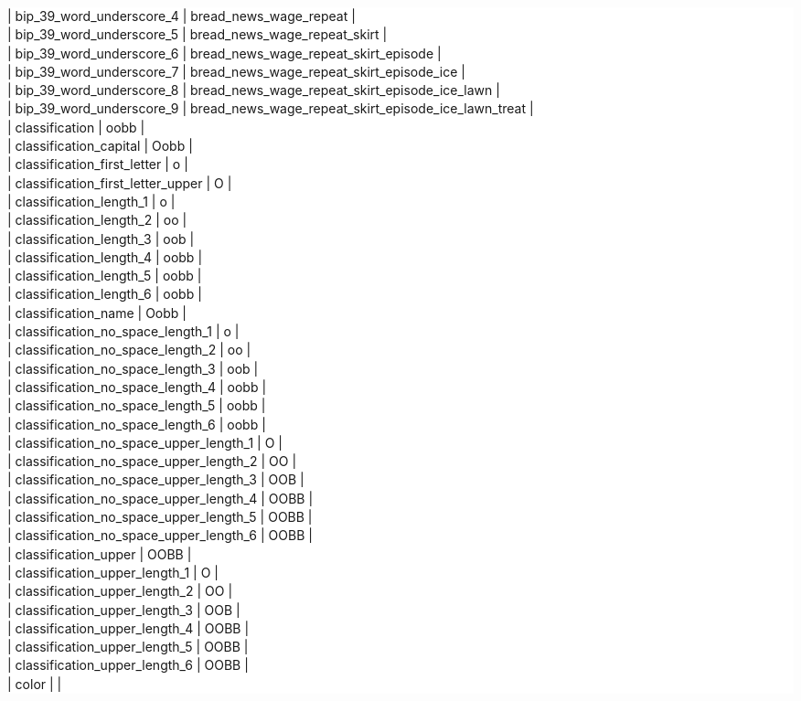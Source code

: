 | bip_39_word_underscore_4 | bread_news_wage_repeat |  
| bip_39_word_underscore_5 | bread_news_wage_repeat_skirt |  
| bip_39_word_underscore_6 | bread_news_wage_repeat_skirt_episode |  
| bip_39_word_underscore_7 | bread_news_wage_repeat_skirt_episode_ice |  
| bip_39_word_underscore_8 | bread_news_wage_repeat_skirt_episode_ice_lawn |  
| bip_39_word_underscore_9 | bread_news_wage_repeat_skirt_episode_ice_lawn_treat |  
| classification | oobb |  
| classification_capital | Oobb |  
| classification_first_letter | o |  
| classification_first_letter_upper | O |  
| classification_length_1 | o |  
| classification_length_2 | oo |  
| classification_length_3 | oob |  
| classification_length_4 | oobb |  
| classification_length_5 | oobb |  
| classification_length_6 | oobb |  
| classification_name | Oobb |  
| classification_no_space_length_1 | o |  
| classification_no_space_length_2 | oo |  
| classification_no_space_length_3 | oob |  
| classification_no_space_length_4 | oobb |  
| classification_no_space_length_5 | oobb |  
| classification_no_space_length_6 | oobb |  
| classification_no_space_upper_length_1 | O |  
| classification_no_space_upper_length_2 | OO |  
| classification_no_space_upper_length_3 | OOB |  
| classification_no_space_upper_length_4 | OOBB |  
| classification_no_space_upper_length_5 | OOBB |  
| classification_no_space_upper_length_6 | OOBB |  
| classification_upper | OOBB |  
| classification_upper_length_1 | O |  
| classification_upper_length_2 | OO |  
| classification_upper_length_3 | OOB |  
| classification_upper_length_4 | OOBB |  
| classification_upper_length_5 | OOBB |  
| classification_upper_length_6 | OOBB |  
| color |  |  